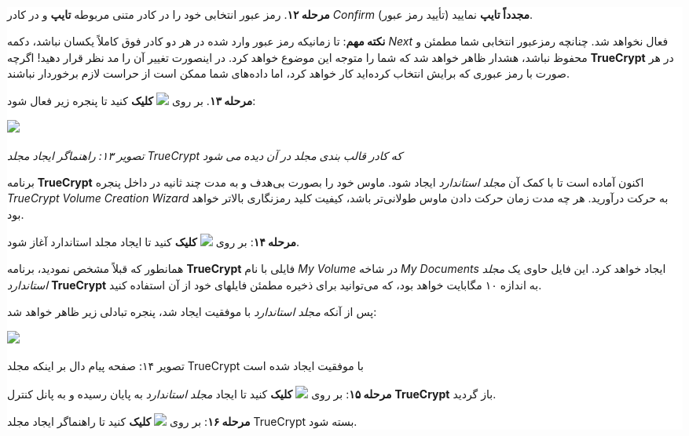 **مرحله ۱۲**. رمز عبور انتخابی خود را در کادر متنی مربوطه **تایپ** و در کادر *Confirm* (تأیید رمز عبور) **مجدداً تایپ** نمایید. 

**نکته مهم**: تا زمانیکه رمز عبور وارد شده در هر دو کادر فوق کاملاً یکسان نباشد، دکمه *Next* فعال نخواهد شد. چنانچه رمزعبور انتخابی شما مطمئن و محفوظ نباشد، هشدار ظاهر خواهد شد که شما را متوجه این موضوع خواهد کرد. در اینصورت تغییر آن را مد نظر قرار دهید! اگرچه **TrueCrypt** در هر صورت با رمز عبوری که برایش انتخاب کرده‌اید کار خواهد کرد، اما داده‌های شما ممکن است از حراست لازم برخوردار نباشند.

**مرحله ۱۳**. بر روی ![](/sbox/screen/truecrypt-en/05.png) **کلیک** کنید تا پنجره زیر فعال شود:

![](/sbox/screen/truecrypt-en/24.png)

*تصویر ۱۳: راهنماگر ایجاد مجلد TrueCrypt که کادر قالب بندی مجلد در آن دیده می شود*

برنامه **TrueCrypt** اکنون آماده است تا با کمک آن *مجلد استاندارد* ایجاد شود. ماوس خود را بصورت بی‌هدف و به مدت چند ثانیه در داخل پنجره *TrueCrypt Volume Creation Wizard* به حرکت درآورید. هر چه مدت زمان حرکت دادن ماوس طولانی‌تر باشد، کیفیت کلید رمزنگاری بالاتر خواهد بود. 

**مرحله ۱۴**: بر روی ![](/sbox/screen/truecrypt-en/25.png) **کلیک** کنید تا ایجاد مجلد استاندارد آغاز شود.

همانطور که قبلاً مشخص نمودید، برنامه **TrueCrypt** فایلی با نام *My Volume* در شاخه *My Documents* ایجاد خواهد کرد. این فایل حاوی یک *مجلد استاندارد* **TrueCrypt** به اندازه ۱۰ مگابایت خواهد بود، که می‌توانید برای ذخیره مطمئن فایلهای خود از آن استفاده کنید.


پس از آنکه *مجلد استاندارد* با موفقیت ایجاد شد، پنجره تبادلی زیر ظاهر خواهد شد:

![](/sbox/screen/truecrypt-en/26.png)

تصویر ۱۴: صفحه پیام دال بر اینکه مجلد TrueCrypt با موفقیت ایجاد شده است


**مرحله ۱۵**: بر روی  ![](/sbox/screen/truecrypt-en/27.png) **کلیک** کنید تا ایجاد *مجلد استاندارد* به پایان رسیده و به پانل کنترل **TrueCrypt** باز گردید.

**مرحله ۱۶**: بر روی ![](/sbox/screen/truecrypt-en/28.png) **کلیک** کنید تا راهنماگر ایجاد مجلد TrueCrypt بسته شود.

